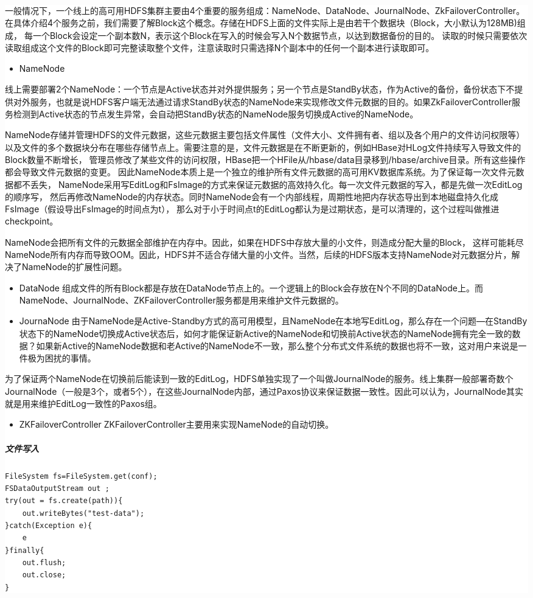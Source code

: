 一般情况下，一个线上的高可用HDFS集群主要由4个重要的服务组成：NameNode、DataNode、JournalNode、ZkFailoverController。
在具体介绍4个服务之前，我们需要了解Block这个概念。存储在HDFS上面的文件实际上是由若干个数据块（Block，大小默认为128MB)组成，
每一个Block会设定一个副本数N，表示这个Block在写入的时候会写入N个数据节点，以达到数据备份的目的。
读取的时候只需要依次读取组成这个文件的Block即可完整读取整个文件，注意读取时只需选择N个副本中的任何一个副本进行读取即可。

- NameNode

线上需要部署2个NameNode：一个节点是Active状态并对外提供服务；另一个节点是StandBy状态，作为Active的备份，备份状态下不提供对外服务，也就是说HDFS客户端无法通过请求StandBy状态的NameNode来实现修改文件元数据的目的。如果ZkFailoverController服务检测到Active状态的节点发生异常，会自动把StandBy状态的NameNode服务切换成Active的NameNode。

NameNode存储并管理HDFS的文件元数据，这些元数据主要包括文件属性（文件大小、文件拥有者、组以及各个用户的文件访问权限等）
以及文件的多个数据块分布在哪些存储节点上。需要注意的是，文件元数据是在不断更新的，例如HBase对HLog文件持续写入导致文件的Block数量不断增长，
管理员修改了某些文件的访问权限，HBase把一个HFile从/hbase/data目录移到/hbase/archive目录。所有这些操作都会导致文件元数据的变更。
因此NameNode本质上是一个独立的维护所有文件元数据的高可用KV数据库系统。为了保证每一次文件元数据都不丢失，
NameNode采用写EditLog和FsImage的方式来保证元数据的高效持久化。每一次文件元数据的写入，都是先做一次EditLog的顺序写，
然后再修改NameNode的内存状态。同时NameNode会有一个内部线程，周期性地把内存状态导出到本地磁盘持久化成FsImage（假设导出FsImage的时间点为t），
那么对于小于时间点t的EditLog都认为是过期状态，是可以清理的，这个过程叫做推进checkpoint。

NameNode会把所有文件的元数据全部维护在内存中。因此，如果在HDFS中存放大量的小文件，则造成分配大量的Block，
这样可能耗尽NameNode所有内存而导致OOM。因此，HDFS并不适合存储大量的小文件。当然，后续的HDFS版本支持NameNode对元数据分片，解决了NameNode的扩展性问题。

- DataNode
组成文件的所有Block都是存放在DataNode节点上的。一个逻辑上的Block会存放在N个不同的DataNode上。而NameNode、JournalNode、ZKFailoverController服务都是用来维护文件元数据的。

- JournaNode
由于NameNode是Active-Standby方式的高可用模型，且NameNode在本地写EditLog，那么存在一个问题—在StandBy状态下的NameNode切换成Active状态后，如何才能保证新Active的NameNode和切换前Active状态的NameNode拥有完全一致的数据？如果新Active的NameNode数据和老Active的NameNode不一致，那么整个分布式文件系统的数据也将不一致，这对用户来说是一件极为困扰的事情。

为了保证两个NameNode在切换前后能读到一致的EditLog，HDFS单独实现了一个叫做JournalNode的服务。线上集群一般部署奇数个JournalNode（一般是3个，或者5个），在这些JournalNode内部，通过Paxos协议来保证数据一致性。因此可以认为，JournalNode其实就是用来维护EditLog一致性的Paxos组。

- ZKFailoverController
ZKFailoverController主要用来实现NameNode的自动切换。

##### 文件写入

```
FileSystem fs=FileSystem.get(conf);
FSDataOutputStream out ;
try(out = fs.create(path)){
	out.writeBytes("test-data");
}catch(Exception e){
	e
}finally{
	out.flush;
	out.close;
}
```
